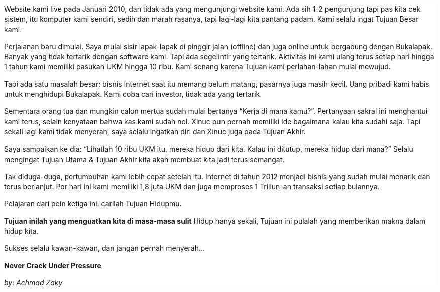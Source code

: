 Website kami live pada Januari 2010, dan tidak ada yang mengunjungi website kami. Ada sih 1-2 pengunjung tapi pas kita cek sistem, itu komputer kami sendiri, sedih dan marah rasanya, tapi lagi-lagi kita pantang padam. Kami selalu ingat Tujuan Besar kami.

Perjalanan baru dimulai. Saya mulai sisir lapak-lapak di pinggir jalan (offline) dan juga online untuk bergabung dengan Bukalapak. Banyak yang tidak tertarik dengan software kami. Tapi ada segelintir yang tertarik. Aktivitas ini kami ulang terus setiap hari hingga 1 tahun kami memiliki pasukan UKM hingga 10 ribu. Kami senang karena Tujuan kami perlahan-lahan mulai mewujud.

Tapi ada satu masalah besar: bisnis Internet saat itu memang belum matang, pasarnya juga masih kecil. Uang pribadi kami habis untuk menghidupi Bukalapak. Kami coba cari investor, tidak ada yang tertarik.

Sementara orang tua dan mungkin calon mertua sudah mulai bertanya “Kerja di mana kamu?”. Pertanyaan sakral ini menghantui kami terus, selain kenyataan bahwa kas kami sudah nol. Xinuc pun pernah memiliki ide bagaimana kalau kita sudahi saja. Tapi sekali lagi kami tidak menyerah, saya selalu ingatkan diri dan Xinuc juga pada Tujuan Akhir.

Saya sampaikan ke dia: “Lihatlah 10 ribu UKM itu, mereka hidup dari kita. Kalau ini ditutup, mereka hidup dari mana?” Selalu mengingat Tujuan Utama & Tujuan Akhir kita akan membuat kita jadi terus semangat.

Tak diduga-duga, pertumbuhan kami lebih cepat setelah itu. Internet di tahun 2012 menjadi bisnis yang sudah mulai menarik dan terus berlanjut. Per hari ini kami memiliki 1,8 juta UKM dan juga memproses 1 Triliun-an transaksi setiap bulannya.

Pelajaran dari poin ketiga ini: carilah Tujuan Hidupmu.

**Tujuan inilah yang menguatkan kita di masa-masa sulit** Hidup hanya sekali, Tujuan ini pulalah yang memberikan makna dalam hidup kita.

Sukses selalu kawan-kawan, dan jangan pernah menyerah…

**Never Crack Under Pressure**

_by: Achmad Zaky_